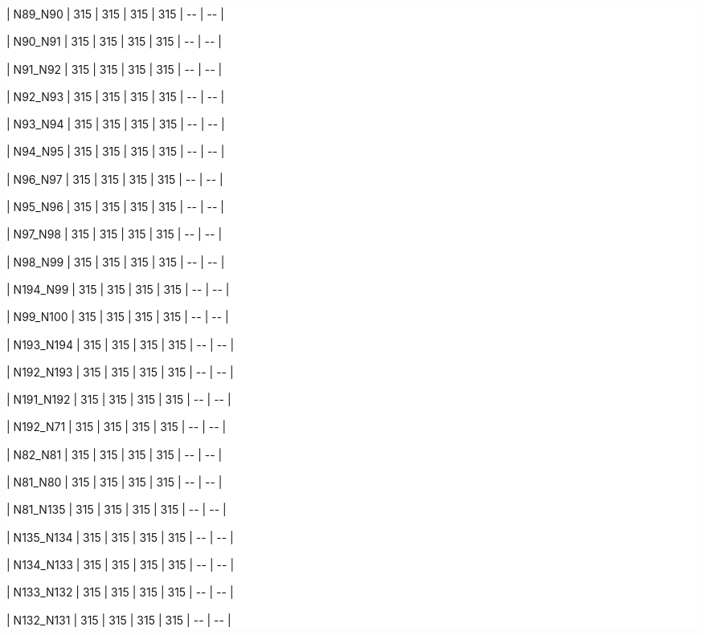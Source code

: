 | N89_N90 | 315 | 315 | 315 | 315 | -- | -- |

| N90_N91 | 315 | 315 | 315 | 315 | -- | -- |

| N91_N92 | 315 | 315 | 315 | 315 | -- | -- |

| N92_N93 | 315 | 315 | 315 | 315 | -- | -- |

| N93_N94 | 315 | 315 | 315 | 315 | -- | -- |

| N94_N95 | 315 | 315 | 315 | 315 | -- | -- |

| N96_N97 | 315 | 315 | 315 | 315 | -- | -- |

| N95_N96 | 315 | 315 | 315 | 315 | -- | -- |

| N97_N98 | 315 | 315 | 315 | 315 | -- | -- |

| N98_N99 | 315 | 315 | 315 | 315 | -- | -- |

| N194_N99 | 315 | 315 | 315 | 315 | -- | -- |

| N99_N100 | 315 | 315 | 315 | 315 | -- | -- |

| N193_N194 | 315 | 315 | 315 | 315 | -- | -- |

| N192_N193 | 315 | 315 | 315 | 315 | -- | -- |

| N191_N192 | 315 | 315 | 315 | 315 | -- | -- |

| N192_N71 | 315 | 315 | 315 | 315 | -- | -- |

| N82_N81 | 315 | 315 | 315 | 315 | -- | -- |

| N81_N80 | 315 | 315 | 315 | 315 | -- | -- |

| N81_N135 | 315 | 315 | 315 | 315 | -- | -- |

| N135_N134 | 315 | 315 | 315 | 315 | -- | -- |

| N134_N133 | 315 | 315 | 315 | 315 | -- | -- |

| N133_N132 | 315 | 315 | 315 | 315 | -- | -- |

| N132_N131 | 315 | 315 | 315 | 315 | -- | -- |
